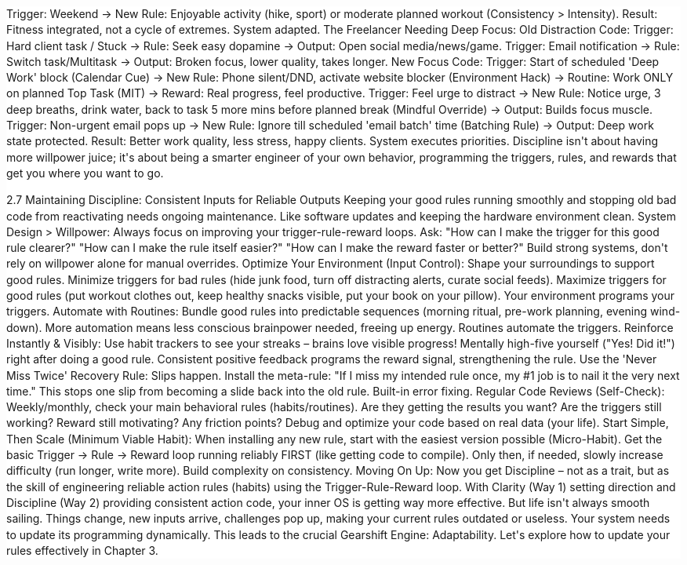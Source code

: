 Trigger: Weekend -> New Rule: Enjoyable activity (hike, sport) or moderate planned workout (Consistency > Intensity).
Result: Fitness integrated, not a cycle of extremes. System adapted.
The Freelancer Needing Deep Focus:
Old Distraction Code:
Trigger: Hard client task / Stuck -> Rule: Seek easy dopamine -> Output: Open social media/news/game.
Trigger: Email notification -> Rule: Switch task/Multitask -> Output: Broken focus, lower quality, takes longer.
New Focus Code:
Trigger: Start of scheduled 'Deep Work' block (Calendar Cue) -> New Rule: Phone silent/DND, activate website blocker (Environment Hack) -> Routine: Work ONLY on planned Top Task (MIT) -> Reward: Real progress, feel productive.
Trigger: Feel urge to distract -> New Rule: Notice urge, 3 deep breaths, drink water, back to task 5 more mins before planned break (Mindful Override) -> Output: Builds focus muscle.
Trigger: Non-urgent email pops up -> New Rule: Ignore till scheduled 'email batch' time (Batching Rule) -> Output: Deep work state protected.
Result: Better work quality, less stress, happy clients. System executes priorities.
Discipline isn't about having more willpower juice; it's about being a smarter engineer of your own behavior, programming the triggers, rules, and rewards that get you where you want to go.

2.7 Maintaining Discipline: Consistent Inputs for Reliable Outputs
Keeping your good rules running smoothly and stopping old bad code from reactivating needs ongoing maintenance. Like software updates and keeping the hardware environment clean.
System Design > Willpower: Always focus on improving your trigger-rule-reward loops. Ask: "How can I make the trigger for this good rule clearer?" "How can I make the rule itself easier?" "How can I make the reward faster or better?" Build strong systems, don't rely on willpower alone for manual overrides.
Optimize Your Environment (Input Control): Shape your surroundings to support good rules. Minimize triggers for bad rules (hide junk food, turn off distracting alerts, curate social feeds). Maximize triggers for good rules (put workout clothes out, keep healthy snacks visible, put your book on your pillow). Your environment programs your triggers.
Automate with Routines: Bundle good rules into predictable sequences (morning ritual, pre-work planning, evening wind-down). More automation means less conscious brainpower needed, freeing up energy. Routines automate the triggers.
Reinforce Instantly & Visibly: Use habit trackers to see your streaks – brains love visible progress! Mentally high-five yourself ("Yes! Did it!") right after doing a good rule. Consistent positive feedback programs the reward signal, strengthening the rule.
Use the 'Never Miss Twice' Recovery Rule: Slips happen. Install the meta-rule: "If I miss my intended rule once, my #1 job is to nail it the very next time." This stops one slip from becoming a slide back into the old rule. Built-in error fixing.
Regular Code Reviews (Self-Check): Weekly/monthly, check your main behavioral rules (habits/routines). Are they getting the results you want? Are the triggers still working? Reward still motivating? Any friction points? Debug and optimize your code based on real data (your life).
Start Simple, Then Scale (Minimum Viable Habit): When installing any new rule, start with the easiest version possible (Micro-Habit). Get the basic Trigger -> Rule -> Reward loop running reliably FIRST (like getting code to compile). Only then, if needed, slowly increase difficulty (run longer, write more). Build complexity on consistency.
Moving On Up:
Now you get Discipline – not as a trait, but as the skill of engineering reliable action rules (habits) using the Trigger-Rule-Reward loop. With Clarity (Way 1) setting direction and Discipline (Way 2) providing consistent action code, your inner OS is getting way more effective.
But life isn't always smooth sailing. Things change, new inputs arrive, challenges pop up, making your current rules outdated or useless. Your system needs to update its programming dynamically. This leads to the crucial Gearshift Engine: Adaptability. Let's explore how to update your rules effectively in Chapter 3.
